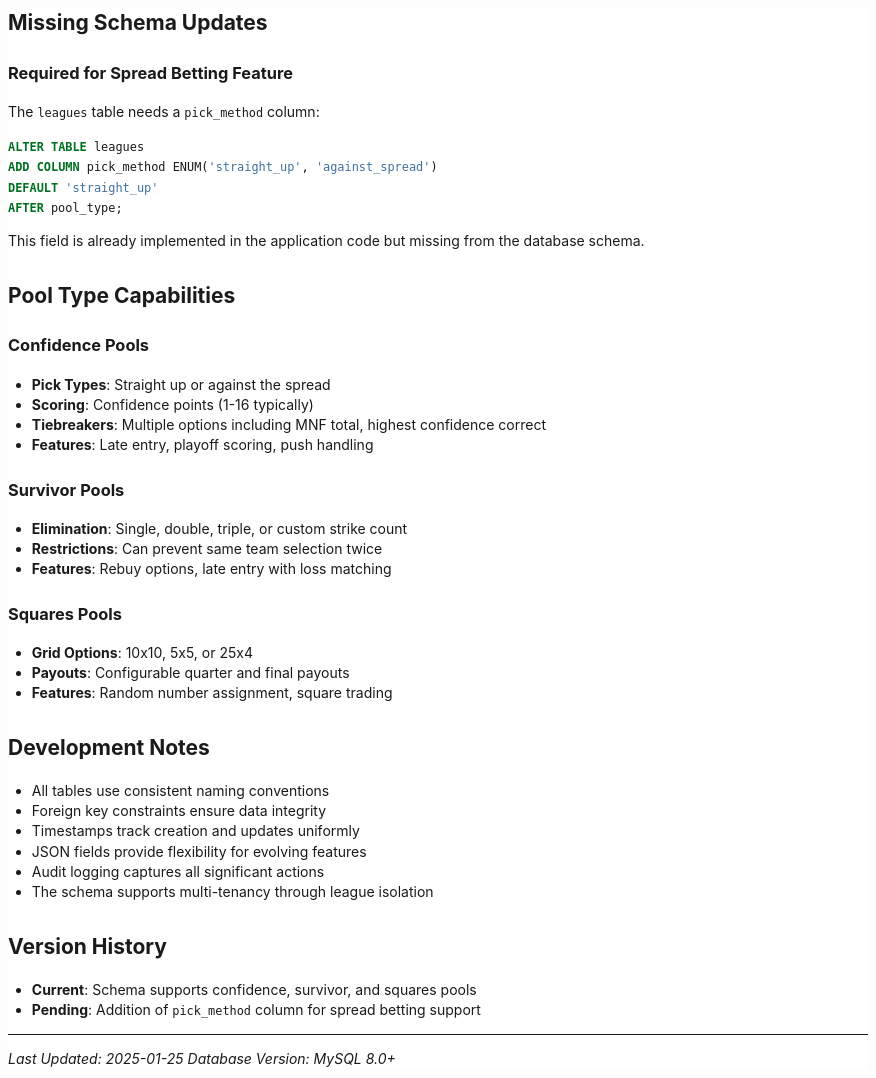 ## Missing Schema Updates

### Required for Spread Betting Feature

The `leagues` table needs a `pick_method` column:

```sql
ALTER TABLE leagues 
ADD COLUMN pick_method ENUM('straight_up', 'against_spread') 
DEFAULT 'straight_up' 
AFTER pool_type;
```

This field is already implemented in the application code but missing from the database schema.

## Pool Type Capabilities

### Confidence Pools
- **Pick Types**: Straight up or against the spread
- **Scoring**: Confidence points (1-16 typically)
- **Tiebreakers**: Multiple options including MNF total, highest confidence correct
- **Features**: Late entry, playoff scoring, push handling

### Survivor Pools
- **Elimination**: Single, double, triple, or custom strike count
- **Restrictions**: Can prevent same team selection twice
- **Features**: Rebuy options, late entry with loss matching

### Squares Pools
- **Grid Options**: 10x10, 5x5, or 25x4
- **Payouts**: Configurable quarter and final payouts
- **Features**: Random number assignment, square trading

## Development Notes

- All tables use consistent naming conventions
- Foreign key constraints ensure data integrity
- Timestamps track creation and updates uniformly
- JSON fields provide flexibility for evolving features
- Audit logging captures all significant actions
- The schema supports multi-tenancy through league isolation

## Version History

- **Current**: Schema supports confidence, survivor, and squares pools
- **Pending**: Addition of `pick_method` column for spread betting support

---

*Last Updated: 2025-01-25*
*Database Version: MySQL 8.0+*